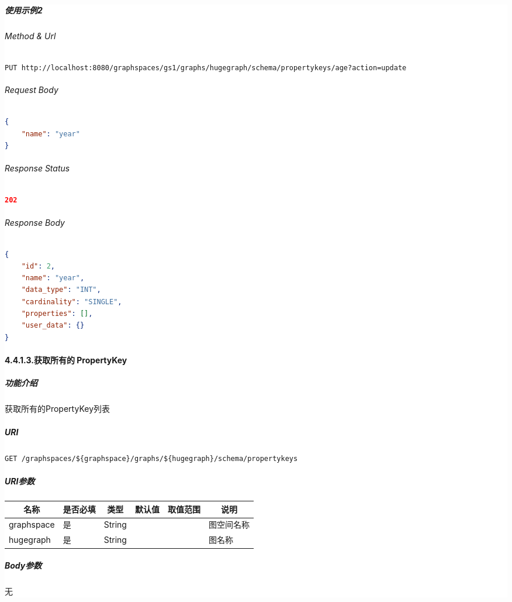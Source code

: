 ##### 使用示例2

###### Method & Url

```
PUT http://localhost:8080/graphspaces/gs1/graphs/hugegraph/schema/propertykeys/age?action=update
```

###### Request Body

```json
{
    "name": "year"
}
```

###### Response Status

```json
202
```

###### Response Body

```json
{
    "id": 2,
    "name": "year",
    "data_type": "INT",
    "cardinality": "SINGLE",
    "properties": [],
    "user_data": {}
}
```

#### 4.4.1.3.获取所有的 PropertyKey

##### 功能介绍

获取所有的PropertyKey列表


##### URI
```
GET /graphspaces/${graphspace}/graphs/${hugegraph}/schema/propertykeys
```

##### URI参数
| 名称       | 是否必填 | 类型   | 默认值 | 取值范围 | 说明       |
| ---------- | -------- | ------ | ------ | -------- | ---------- |
| graphspace | 是       | String |        |          | 图空间名称 |
| hugegraph  | 是       | String |        |          | 图名称     |

##### Body参数
无

